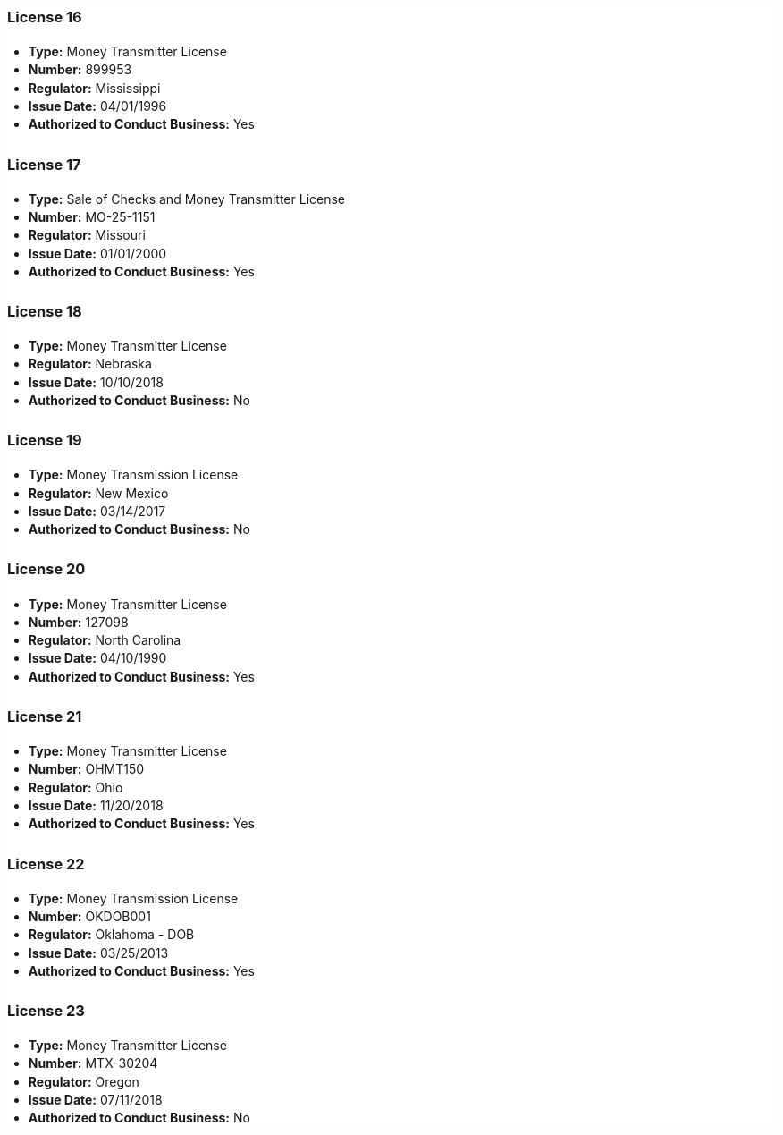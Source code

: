 ### License 16
- **Type:** Money Transmitter License
- **Number:** 899953
- **Regulator:** Mississippi
- **Issue Date:** 04/01/1996
- **Authorized to Conduct Business:** Yes

### License 17
- **Type:** Sale of Checks and Money Transmitter License
- **Number:** MO-25-1151
- **Regulator:** Missouri
- **Issue Date:** 01/01/2000
- **Authorized to Conduct Business:** Yes

### License 18
- **Type:** Money Transmitter License
- **Regulator:** Nebraska
- **Issue Date:** 10/10/2018
- **Authorized to Conduct Business:** No

### License 19
- **Type:** Money Transmission License
- **Regulator:** New Mexico
- **Issue Date:** 03/14/2017
- **Authorized to Conduct Business:** No

### License 20
- **Type:** Money Transmitter License
- **Number:** 127098
- **Regulator:** North Carolina
- **Issue Date:** 04/10/1990
- **Authorized to Conduct Business:** Yes

### License 21
- **Type:** Money Transmitter License
- **Number:** OHMT150
- **Regulator:** Ohio
- **Issue Date:** 11/20/2018
- **Authorized to Conduct Business:** Yes

### License 22
- **Type:** Money Transmission License
- **Number:** OKDOB001
- **Regulator:** Oklahoma - DOB
- **Issue Date:** 03/25/2013
- **Authorized to Conduct Business:** Yes

### License 23
- **Type:** Money Transmitter License
- **Number:** MTX-30204
- **Regulator:** Oregon
- **Issue Date:** 07/11/2018
- **Authorized to Conduct Business:** No
